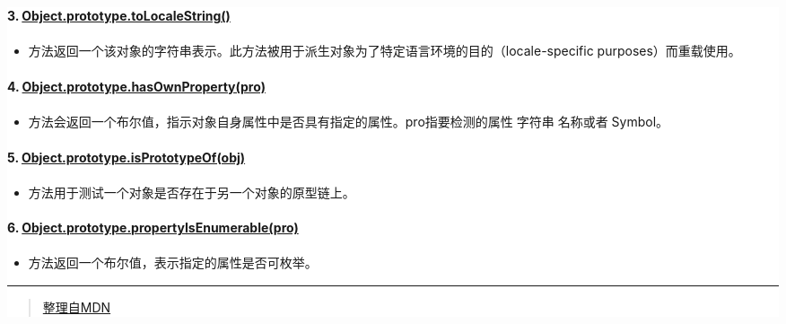 #### 3. [Object.prototype.toLocaleString()](https://developer.mozilla.org/zh-CN/docs/Web/JavaScript/Reference/Global_Objects/Object/toLocaleString)
- 方法返回一个该对象的字符串表示。此方法被用于派生对象为了特定语言环境的目的（locale-specific purposes）而重载使用。

#### 4. [Object.prototype.hasOwnProperty(pro)](https://developer.mozilla.org/zh-CN/docs/Web/JavaScript/Reference/Global_Objects/Object/hasOwnProperty)
- 方法会返回一个布尔值，指示对象自身属性中是否具有指定的属性。pro指要检测的属性  字符串 名称或者 Symbol。

#### 5. [Object.prototype.isPrototypeOf(obj)](https://developer.mozilla.org/zh-CN/docs/Web/JavaScript/Reference/Global_Objects/Object/isPrototypeOf)
- 方法用于测试一个对象是否存在于另一个对象的原型链上。

#### 6. [Object.prototype.propertyIsEnumerable(pro)](https://developer.mozilla.org/zh-CN/docs/Web/JavaScript/Reference/Global_Objects/Object/prototypeIsEnumerable)
- 方法返回一个布尔值，表示指定的属性是否可枚举。


------

>[整理自MDN](https://developer.mozilla.org/zh-CN/docs/Web/JavaScript/Reference/Global_Objects/Object)








